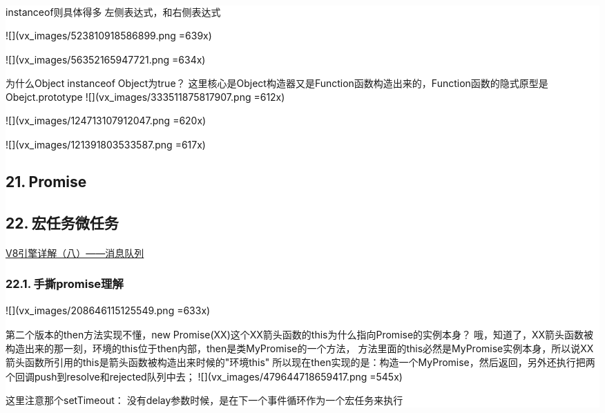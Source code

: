 
instanceof则具体得多
左侧表达式，和右侧表达式

![](vx_images/523810918586899.png =639x)



![](vx_images/56352165947721.png =634x)



为什么Object  instanceof Object为true？
这里核心是Object构造器又是Function函数构造出来的，Function函数的隐式原型是Obejct.prototype
![](vx_images/333511875817907.png =612x)


![](vx_images/124713107912047.png =620x)


![](vx_images/121391803533587.png =617x)

  










## 21. Promise


## 22. 宏任务微任务
[V8引擎详解（八）——消息队列](https://juejin.cn/post/6844904200199995406)







### 22.1. 手撕promise理解

![](vx_images/208646115125549.png =633x)




第二个版本的then方法实现不懂，new Promise(XX)这个XX箭头函数的this为什么指向Promise的实例本身？
哦，知道了，XX箭头函数被构造出来的那一刻，环境的this位于then内部，then是类MyPromise的一个方法，
方法里面的this必然是MyPromise实例本身，所以说XX箭头函数所引用的this是箭头函数被构造出来时候的"环境this"
所以现在then实现的是：构造一个MyPromise，然后返回，另外还执行把两个回调push到resolve和rejected队列中去；
![](vx_images/479644718659417.png =545x)




这里注意那个setTimeout：
没有delay参数时候，是在下一个事件循环作为一个宏任务来执行
